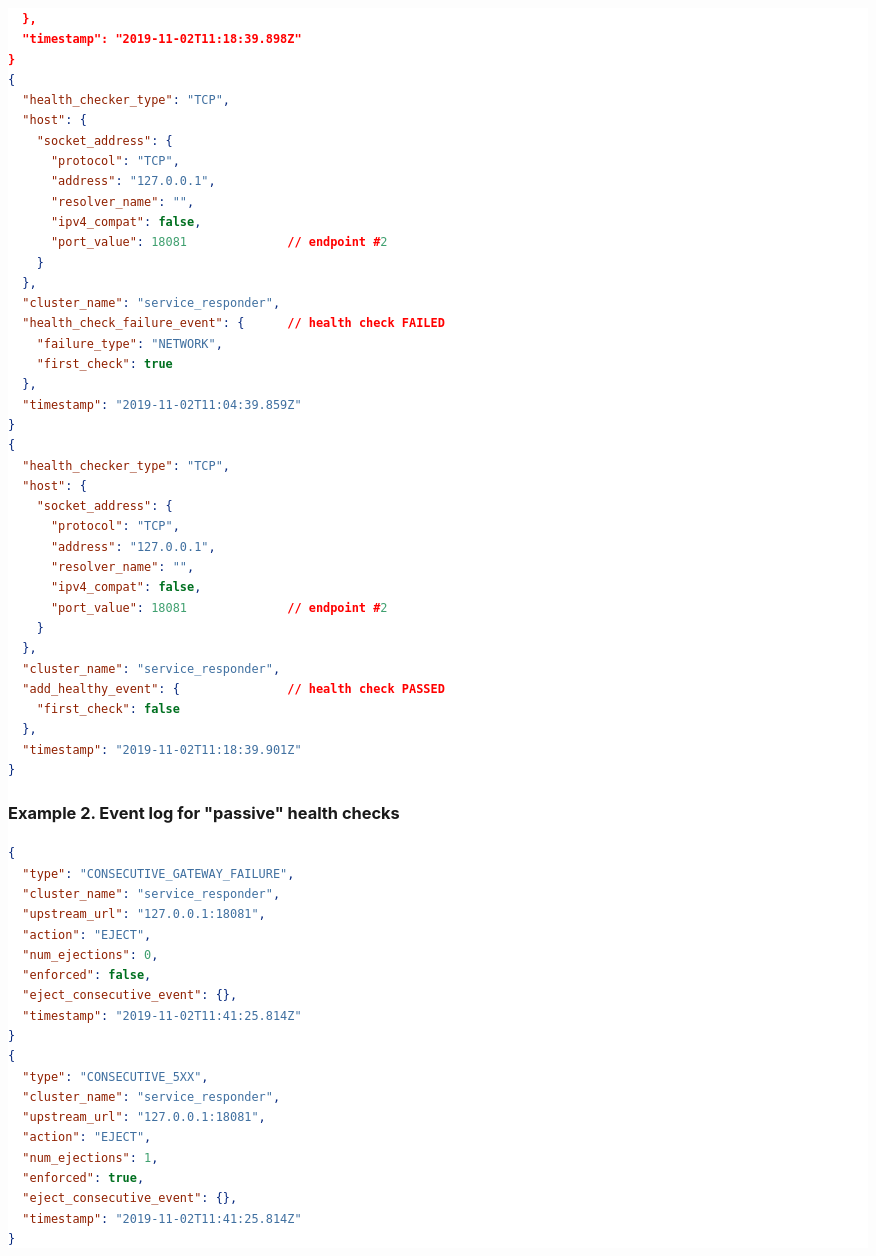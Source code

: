 ```json
  },
  "timestamp": "2019-11-02T11:18:39.898Z"
}
{
  "health_checker_type": "TCP",
  "host": {
    "socket_address": {
      "protocol": "TCP",
      "address": "127.0.0.1",
      "resolver_name": "",
      "ipv4_compat": false,
      "port_value": 18081              // endpoint #2
    }
  },
  "cluster_name": "service_responder",
  "health_check_failure_event": {      // health check FAILED
    "failure_type": "NETWORK",
    "first_check": true
  },
  "timestamp": "2019-11-02T11:04:39.859Z"
}
{
  "health_checker_type": "TCP",
  "host": {
    "socket_address": {
      "protocol": "TCP",
      "address": "127.0.0.1",
      "resolver_name": "",
      "ipv4_compat": false,
      "port_value": 18081              // endpoint #2
    }
  },
  "cluster_name": "service_responder",
  "add_healthy_event": {               // health check PASSED
    "first_check": false
  },
  "timestamp": "2019-11-02T11:18:39.901Z"
}
```

### Example 2. Event log for "passive" health checks

```json
{
  "type": "CONSECUTIVE_GATEWAY_FAILURE",
  "cluster_name": "service_responder",
  "upstream_url": "127.0.0.1:18081",
  "action": "EJECT",
  "num_ejections": 0,
  "enforced": false,
  "eject_consecutive_event": {},
  "timestamp": "2019-11-02T11:41:25.814Z"
}
{
  "type": "CONSECUTIVE_5XX",
  "cluster_name": "service_responder",
  "upstream_url": "127.0.0.1:18081",
  "action": "EJECT",
  "num_ejections": 1,
  "enforced": true,
  "eject_consecutive_event": {},
  "timestamp": "2019-11-02T11:41:25.814Z"
}
```